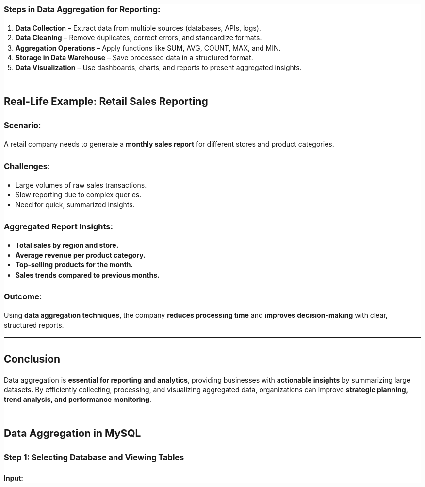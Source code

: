 ### **Steps in Data Aggregation for Reporting:**

1. **Data Collection** – Extract data from multiple sources (databases, APIs, logs).
2. **Data Cleaning** – Remove duplicates, correct errors, and standardize formats.
3. **Aggregation Operations** – Apply functions like SUM, AVG, COUNT, MAX, and MIN.
4. **Storage in Data Warehouse** – Save processed data in a structured format.
5. **Data Visualization** – Use dashboards, charts, and reports to present aggregated insights.

---

## **Real-Life Example: Retail Sales Reporting**

### **Scenario:**

A retail company needs to generate a **monthly sales report** for different stores and product categories.

### **Challenges:**

- Large volumes of raw sales transactions.
- Slow reporting due to complex queries.
- Need for quick, summarized insights.

### **Aggregated Report Insights:**

- **Total sales by region and store.**
- **Average revenue per product category.**
- **Top-selling products for the month.**
- **Sales trends compared to previous months.**

### **Outcome:**

Using **data aggregation techniques**, the company **reduces processing time** and **improves decision-making** with clear, structured reports.

---

## **Conclusion**

Data aggregation is **essential for reporting and analytics**, providing businesses with **actionable insights** by summarizing large datasets. By efficiently collecting, processing, and visualizing aggregated data, organizations can improve **strategic planning, trend analysis, and performance monitoring**.

---

## Data Aggregation in MySQL

### **Step 1: Selecting Database and Viewing Tables**

#### **Input:**
